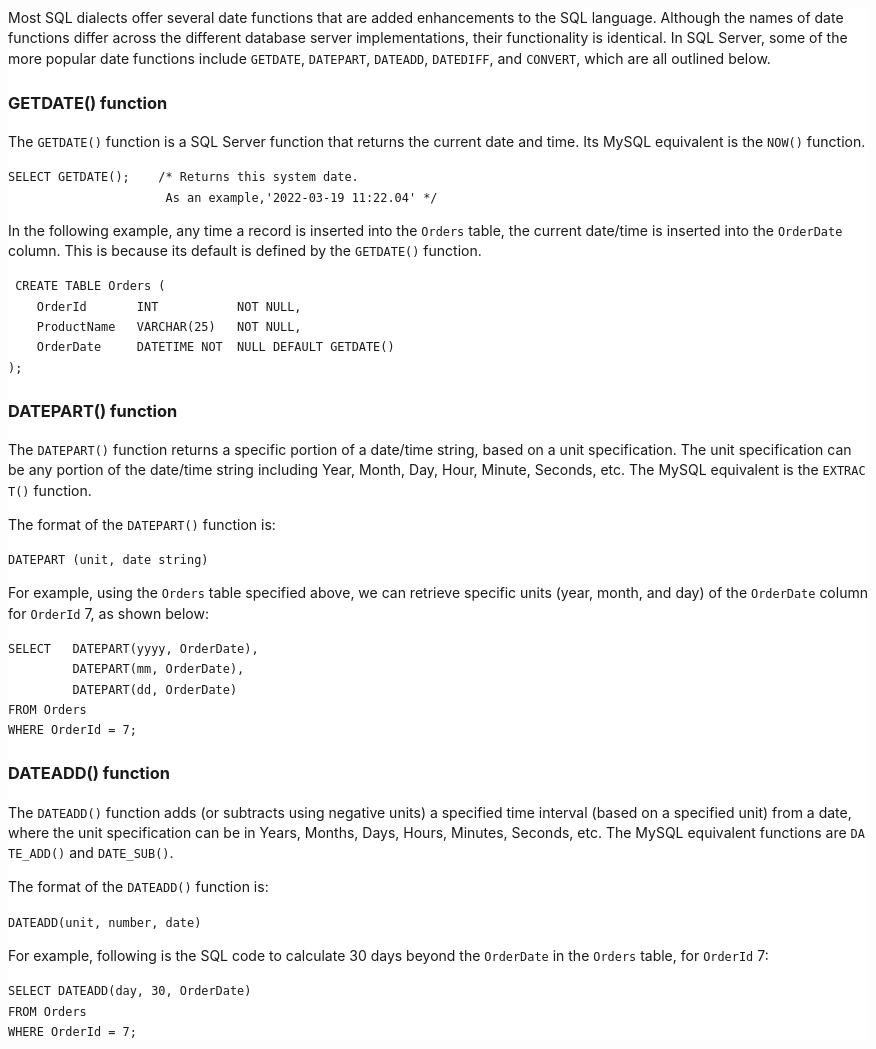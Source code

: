 Most SQL dialects offer several date functions that are added enhancements to the SQL language. Although the names of date functions differ across the different database server implementations, their functionality is identical. In SQL Server, some of the more popular date functions include `GETDATE`, `DATEPART`, `DATEADD`, `DATEDIFF`, and `CONVERT`, which are all outlined below.

### GETDATE() function

The `GETDATE()` function is a SQL Server function that returns the current date and time. Its MySQL equivalent is the `NOW()` function.

    SELECT GETDATE();    /* Returns this system date.
                          As an example,'2022-03-19 11:22.04' */

In the following example, any time a record is inserted into the `Orders` table, the current date/time is inserted into the `OrderDate` column. This is because its default is defined by the `GETDATE()` function.

     CREATE TABLE Orders (
        OrderId       INT           NOT NULL,
        ProductName   VARCHAR(25)   NOT NULL,
        OrderDate     DATETIME NOT  NULL DEFAULT GETDATE()
    );

### DATEPART() function

The `DATEPART()` function returns a specific portion of a date/time string, based on a unit specification. The unit specification can be any portion of the date/time string including Year, Month, Day, Hour, Minute, Seconds, etc. The MySQL equivalent is the `EXTRACT()` function.

The format of the `DATEPART()` function is:

    DATEPART (unit, date string)

For example, using the `Orders` table specified above, we can retrieve specific units (year, month, and day) of the `OrderDate` column for `OrderId` 7, as shown below:

    SELECT   DATEPART(yyyy, OrderDate),
             DATEPART(mm, OrderDate),
             DATEPART(dd, OrderDate)
    FROM Orders
    WHERE OrderId = 7;

### DATEADD() function

The `DATEADD()` function adds (or subtracts using negative units) a specified time interval (based on a specified unit) from a date, where the unit specification can be in Years, Months, Days, Hours, Minutes, Seconds, etc. The MySQL equivalent functions are `DATE_ADD()` and `DATE_SUB()`.

The format of the `DATEADD()` function is:

    DATEADD(unit, number, date)

For example, following is the SQL code to calculate 30 days beyond the `OrderDate` in the `Orders` table, for `OrderId` 7:

    SELECT DATEADD(day, 30, OrderDate)
    FROM Orders
    WHERE OrderId = 7;
